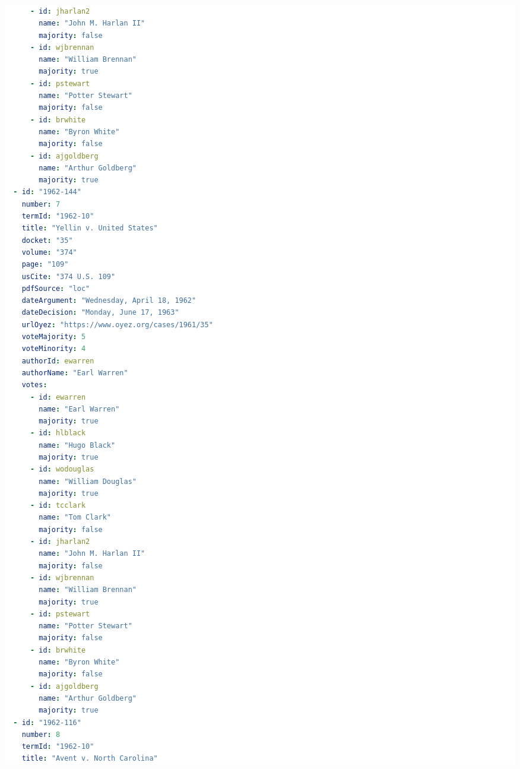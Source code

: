 ```yaml
      - id: jharlan2
        name: "John M. Harlan II"
        majority: false
      - id: wjbrennan
        name: "William Brennan"
        majority: true
      - id: pstewart
        name: "Potter Stewart"
        majority: false
      - id: brwhite
        name: "Byron White"
        majority: false
      - id: ajgoldberg
        name: "Arthur Goldberg"
        majority: true
  - id: "1962-144"
    number: 7
    termId: "1962-10"
    title: "Yellin v. United States"
    docket: "35"
    volume: "374"
    page: "109"
    usCite: "374 U.S. 109"
    pdfSource: "loc"
    dateArgument: "Wednesday, April 18, 1962"
    dateDecision: "Monday, June 17, 1963"
    urlOyez: "https://www.oyez.org/cases/1961/35"
    voteMajority: 5
    voteMinority: 4
    authorId: ewarren
    authorName: "Earl Warren"
    votes:
      - id: ewarren
        name: "Earl Warren"
        majority: true
      - id: hlblack
        name: "Hugo Black"
        majority: true
      - id: wodouglas
        name: "William Douglas"
        majority: true
      - id: tcclark
        name: "Tom Clark"
        majority: false
      - id: jharlan2
        name: "John M. Harlan II"
        majority: false
      - id: wjbrennan
        name: "William Brennan"
        majority: true
      - id: pstewart
        name: "Potter Stewart"
        majority: false
      - id: brwhite
        name: "Byron White"
        majority: false
      - id: ajgoldberg
        name: "Arthur Goldberg"
        majority: true
  - id: "1962-116"
    number: 8
    termId: "1962-10"
    title: "Avent v. North Carolina"
```